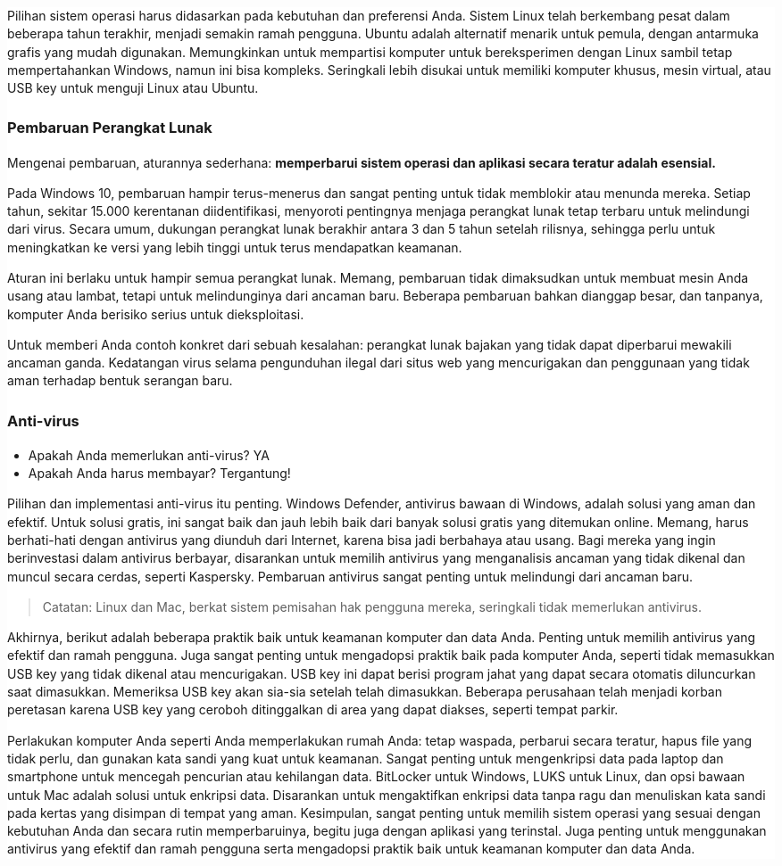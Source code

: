 Pilihan sistem operasi harus didasarkan pada kebutuhan dan preferensi Anda. Sistem Linux telah berkembang pesat dalam beberapa tahun terakhir, menjadi semakin ramah pengguna. Ubuntu adalah alternatif menarik untuk pemula, dengan antarmuka grafis yang mudah digunakan. Memungkinkan untuk mempartisi komputer untuk bereksperimen dengan Linux sambil tetap mempertahankan Windows, namun ini bisa kompleks. Seringkali lebih disukai untuk memiliki komputer khusus, mesin virtual, atau USB key untuk menguji Linux atau Ubuntu.

### Pembaruan Perangkat Lunak

Mengenai pembaruan, aturannya sederhana: **memperbarui sistem operasi dan aplikasi secara teratur adalah esensial.**

Pada Windows 10, pembaruan hampir terus-menerus dan sangat penting untuk tidak memblokir atau menunda mereka. Setiap tahun, sekitar 15.000 kerentanan diidentifikasi, menyoroti pentingnya menjaga perangkat lunak tetap terbaru untuk melindungi dari virus. Secara umum, dukungan perangkat lunak berakhir antara 3 dan 5 tahun setelah rilisnya, sehingga perlu untuk meningkatkan ke versi yang lebih tinggi untuk terus mendapatkan keamanan.

Aturan ini berlaku untuk hampir semua perangkat lunak. Memang, pembaruan tidak dimaksudkan untuk membuat mesin Anda usang atau lambat, tetapi untuk melindunginya dari ancaman baru. Beberapa pembaruan bahkan dianggap besar, dan tanpanya, komputer Anda berisiko serius untuk dieksploitasi.

Untuk memberi Anda contoh konkret dari sebuah kesalahan: perangkat lunak bajakan yang tidak dapat diperbarui mewakili ancaman ganda. Kedatangan virus selama pengunduhan ilegal dari situs web yang mencurigakan dan penggunaan yang tidak aman terhadap bentuk serangan baru.

### Anti-virus

- Apakah Anda memerlukan anti-virus? YA
- Apakah Anda harus membayar? Tergantung!

Pilihan dan implementasi anti-virus itu penting. Windows Defender, antivirus bawaan di Windows, adalah solusi yang aman dan efektif. Untuk solusi gratis, ini sangat baik dan jauh lebih baik dari banyak solusi gratis yang ditemukan online. Memang, harus berhati-hati dengan antivirus yang diunduh dari Internet, karena bisa jadi berbahaya atau usang.
Bagi mereka yang ingin berinvestasi dalam antivirus berbayar, disarankan untuk memilih antivirus yang menganalisis ancaman yang tidak dikenal dan muncul secara cerdas, seperti Kaspersky. Pembaruan antivirus sangat penting untuk melindungi dari ancaman baru.

> Catatan: Linux dan Mac, berkat sistem pemisahan hak pengguna mereka, seringkali tidak memerlukan antivirus.

Akhirnya, berikut adalah beberapa praktik baik untuk keamanan komputer dan data Anda. Penting untuk memilih antivirus yang efektif dan ramah pengguna. Juga sangat penting untuk mengadopsi praktik baik pada komputer Anda, seperti tidak memasukkan USB key yang tidak dikenal atau mencurigakan. USB key ini dapat berisi program jahat yang dapat secara otomatis diluncurkan saat dimasukkan. Memeriksa USB key akan sia-sia setelah telah dimasukkan. Beberapa perusahaan telah menjadi korban peretasan karena USB key yang ceroboh ditinggalkan di area yang dapat diakses, seperti tempat parkir.

Perlakukan komputer Anda seperti Anda memperlakukan rumah Anda: tetap waspada, perbarui secara teratur, hapus file yang tidak perlu, dan gunakan kata sandi yang kuat untuk keamanan. Sangat penting untuk mengenkripsi data pada laptop dan smartphone untuk mencegah pencurian atau kehilangan data. BitLocker untuk Windows, LUKS untuk Linux, dan opsi bawaan untuk Mac adalah solusi untuk enkripsi data. Disarankan untuk mengaktifkan enkripsi data tanpa ragu dan menuliskan kata sandi pada kertas yang disimpan di tempat yang aman.
Kesimpulan, sangat penting untuk memilih sistem operasi yang sesuai dengan kebutuhan Anda dan secara rutin memperbaruinya, begitu juga dengan aplikasi yang terinstal. Juga penting untuk menggunakan antivirus yang efektif dan ramah pengguna serta mengadopsi praktik baik untuk keamanan komputer dan data Anda.
